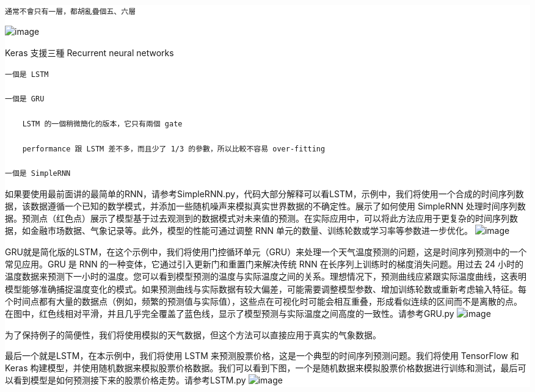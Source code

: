     通常不會只有一層，都胡亂疊個五、六層

![image](https://github.com/joycelai140420/MachineLearning/assets/167413809/53dd1f2a-e565-4d1e-852e-1818600792f0)

Keras 支援三種 Recurrent neural networks

    一個是 LSTM

    一個是 GRU

        LSTM 的一個稍微簡化的版本，它只有兩個 gate
        
        performance 跟 LSTM 差不多，而且少了 1/3 的參數，所以比較不容易 over-fitting

    一個是 SimpleRNN


如果要使用最前面讲的最简单的RNN，请参考SimpleRNN.py，代码大部分解释可以看LSTM，示例中，我们将使用一个合成的时间序列数据，该数据遵循一个已知的数学模式，并添加一些随机噪声来模拟真实世界数据的不确定性。展示了如何使用 SimpleRNN 处理时间序列数据。预测点（红色点）展示了模型基于过去观测到的数据模式对未来值的预测。在实际应用中，可以将此方法应用于更复杂的时间序列数据，如金融市场数据、气象记录等。此外，模型的性能可通过调整 RNN 单元的数量、训练轮数或学习率等参数进一步优化。
![image](https://github.com/joycelai140420/MachineLearning/assets/167413809/8de68970-eed3-4b3f-bb62-c33385523b9b)


GRU就是简化版的LSTM，在这个示例中，我们将使用门控循环单元（GRU）来处理一个天气温度预测的问题，这是时间序列预测中的一个常见应用。GRU 是 RNN 的一种变体，它通过引入更新门和重置门来解决传统 RNN 在长序列上训练时的梯度消失问题。用过去 24 小时的温度数据来预测下一小时的温度。您可以看到模型预测的温度与实际温度之间的关系。理想情况下，预测曲线应紧跟实际温度曲线，这表明模型能够准确捕捉温度变化的模式。如果预测曲线与实际数据有较大偏差，可能需要调整模型参数、增加训练轮数或重新考虑输入特征。每个时间点都有大量的数据点（例如，频繁的预测值与实际值），这些点在可视化时可能会相互重叠，形成看似连续的区间而不是离散的点。在图中，红色线相对平滑，并且几乎完全覆盖了蓝色线，显示了模型预测与实际温度之间高度的一致性。请参考GRU.py
![image](https://github.com/joycelai140420/MachineLearning/assets/167413809/92463479-fa37-4bdb-9ccd-5642b40a9c71)


为了保持例子的简便性，我们将使用模拟的天气数据，但这个方法可以直接应用于真实的气象数据。

最后一个就是LSTM，在本示例中，我们将使用 LSTM 来预测股票价格，这是一个典型的时间序列预测问题。我们将使用 TensorFlow 和 Keras 构建模型，并使用随机数据来模拟股票价格数据。我们可以看到下图，一个是随机数据来模拟股票价格数据进行训练和测试，最后可以看到模型是如何预测接下来的股票价格走势。请参考LSTM.py
![image](https://github.com/joycelai140420/MachineLearning/assets/167413809/0d9241d5-0abc-4ce8-9bfa-5ddc55fc910b)
